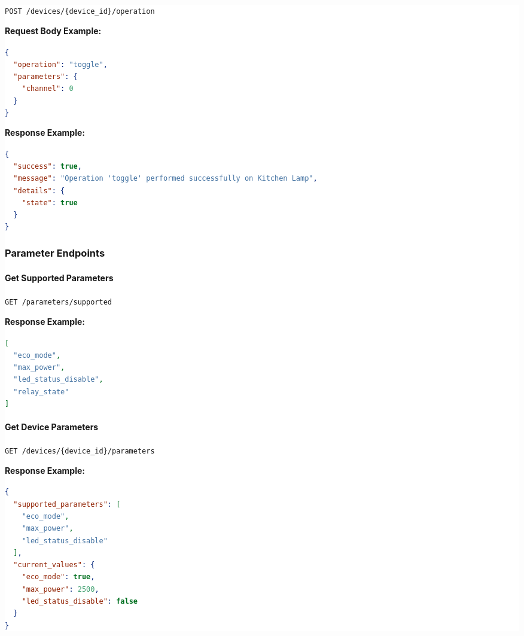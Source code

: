 ```
POST /devices/{device_id}/operation
```

**Request Body Example:**
```json
{
  "operation": "toggle",
  "parameters": {
    "channel": 0
  }
}
```

**Response Example:**
```json
{
  "success": true,
  "message": "Operation 'toggle' performed successfully on Kitchen Lamp",
  "details": {
    "state": true
  }
}
```

### Parameter Endpoints

#### Get Supported Parameters

```
GET /parameters/supported
```

**Response Example:**
```json
[
  "eco_mode",
  "max_power",
  "led_status_disable",
  "relay_state"
]
```

#### Get Device Parameters

```
GET /devices/{device_id}/parameters
```

**Response Example:**
```json
{
  "supported_parameters": [
    "eco_mode",
    "max_power",
    "led_status_disable"
  ],
  "current_values": {
    "eco_mode": true,
    "max_power": 2500,
    "led_status_disable": false
  }
}
```
